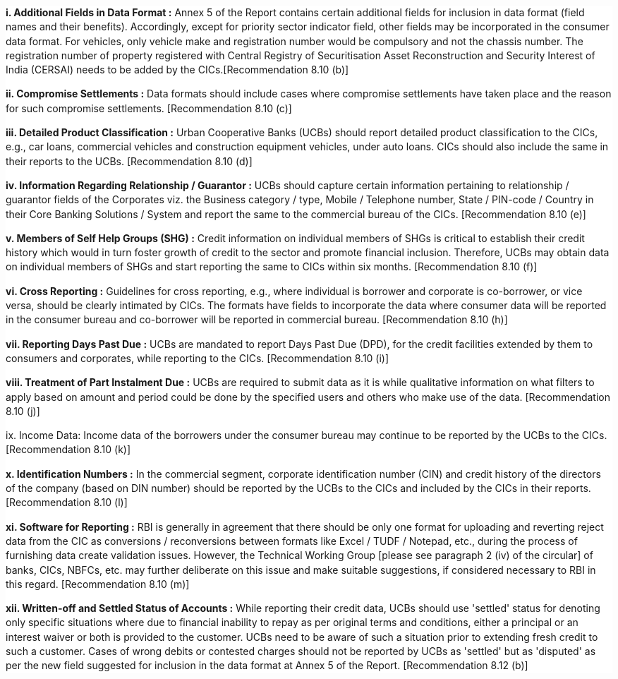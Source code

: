 **i. Additional Fields in Data Format :** Annex 5 of the Report contains certain additional fields for inclusion in data format (field names and their benefits). Accordingly, except for priority sector indicator field, other fields may be incorporated in the consumer data format. For vehicles, only vehicle make and registration number would be compulsory and not the chassis number. The registration number of property registered with Central Registry of Securitisation Asset Reconstruction and Security Interest of India (CERSAI) needs to be added by the CICs.[Recommendation 8.10 (b)]

**ii. Compromise Settlements :** Data formats should include cases where compromise settlements have taken place and the reason for such compromise settlements. [Recommendation 8.10 (c)]

**iii. Detailed Product Classification :** Urban Cooperative Banks (UCBs) should report detailed product classification to the CICs, e.g., car loans, commercial vehicles and construction equipment vehicles, under auto loans. CICs should also include the same in their reports to the UCBs. [Recommendation 8.10 (d)]

**iv. Information Regarding Relationship / Guarantor :** UCBs should capture certain information pertaining to relationship / guarantor fields of the Corporates viz. the Business category / type, Mobile / Telephone number, State / PIN-code / Country in their Core Banking Solutions / System and report the same to the commercial bureau of the CICs. [Recommendation 8.10 (e)]

**v. Members of Self Help Groups (SHG) :** Credit information on individual members of SHGs is critical to establish their credit history which would in turn foster growth of credit to the sector and promote financial inclusion. Therefore, UCBs may obtain data on individual members of SHGs and start reporting the same to CICs within six months. [Recommendation 8.10 (f)]

**vi. Cross Reporting :** Guidelines for cross reporting, e.g., where individual is borrower and corporate is co-borrower, or vice versa, should be clearly intimated by CICs. The formats have fields to incorporate the data where consumer data will be reported in the consumer bureau and co-borrower will be reported in commercial bureau. [Recommendation 8.10 (h)]

**vii. Reporting Days Past Due :** UCBs are mandated to report Days Past Due (DPD), for the credit facilities extended by them to consumers and corporates, while reporting to the CICs. [Recommendation 8.10 (i)]

**viii. Treatment of Part Instalment Due :** UCBs are required to submit data as it is while qualitative information on what filters to apply based on amount and period could be done by the specified users and others who make use of the data. [Recommendation 8.10 (j)]

ix. Income Data: Income data of the borrowers under the consumer bureau may continue to be reported by the UCBs to the CICs. [Recommendation 8.10 (k)]

**x. Identification Numbers :** In the commercial segment, corporate identification number (CIN) and credit history of the directors of the company (based on DIN number) should be reported by the UCBs to the CICs and included by the CICs in their reports. [Recommendation 8.10 (l)]

**xi. Software for Reporting :** RBI is generally in agreement that there should be only one format for uploading and reverting reject data from the CIC as conversions / reconversions between formats like Excel / TUDF / Notepad, etc., during the process of furnishing data create validation issues. However, the Technical Working Group [please see paragraph 2 (iv) of the circular] of banks, CICs, NBFCs, etc. may further deliberate on this issue and make suitable suggestions, if considered necessary to RBI in this regard. [Recommendation 8.10 (m)]

**xii. Written-off and Settled Status of Accounts :** While reporting their credit data, UCBs should use 'settled' status for denoting only specific situations where due to financial inability to repay as per original terms and conditions, either a principal or an interest waiver or both is provided to the customer. UCBs need to be aware of such a situation prior to extending fresh credit to such a customer. Cases of wrong debits or contested charges should not be reported by UCBs as 'settled' but as 'disputed' as per the new field suggested for inclusion in the data format at Annex 5 of the Report. [Recommendation 8.12 (b)]
